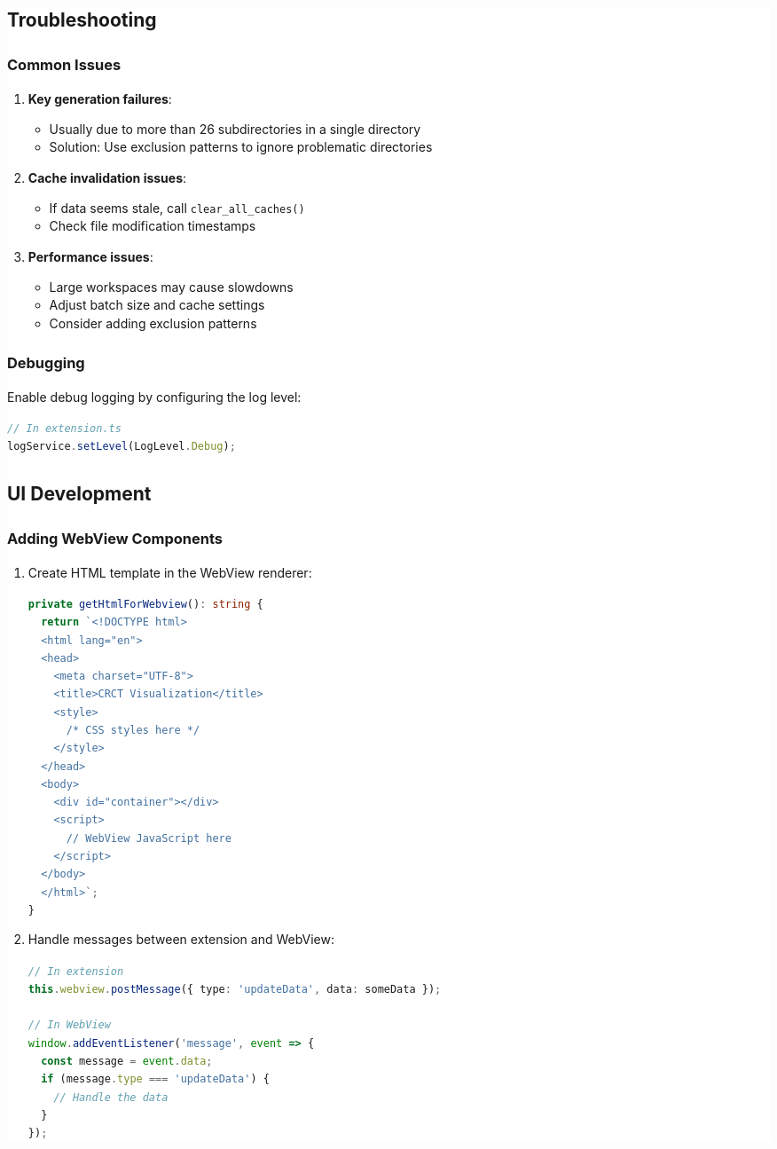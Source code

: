 ## Troubleshooting

### Common Issues

1. **Key generation failures**:
   - Usually due to more than 26 subdirectories in a single directory
   - Solution: Use exclusion patterns to ignore problematic directories

2. **Cache invalidation issues**:
   - If data seems stale, call `clear_all_caches()`
   - Check file modification timestamps

3. **Performance issues**:
   - Large workspaces may cause slowdowns
   - Adjust batch size and cache settings
   - Consider adding exclusion patterns

### Debugging

Enable debug logging by configuring the log level:
```typescript
// In extension.ts
logService.setLevel(LogLevel.Debug);
```

## UI Development

### Adding WebView Components

1. Create HTML template in the WebView renderer:
   ```typescript
   private getHtmlForWebview(): string {
     return `<!DOCTYPE html>
     <html lang="en">
     <head>
       <meta charset="UTF-8">
       <title>CRCT Visualization</title>
       <style>
         /* CSS styles here */
       </style>
     </head>
     <body>
       <div id="container"></div>
       <script>
         // WebView JavaScript here
       </script>
     </body>
     </html>`;
   }
   ```

2. Handle messages between extension and WebView:
   ```typescript
   // In extension
   this.webview.postMessage({ type: 'updateData', data: someData });
   
   // In WebView
   window.addEventListener('message', event => {
     const message = event.data;
     if (message.type === 'updateData') {
       // Handle the data
     }
   });
   ```
